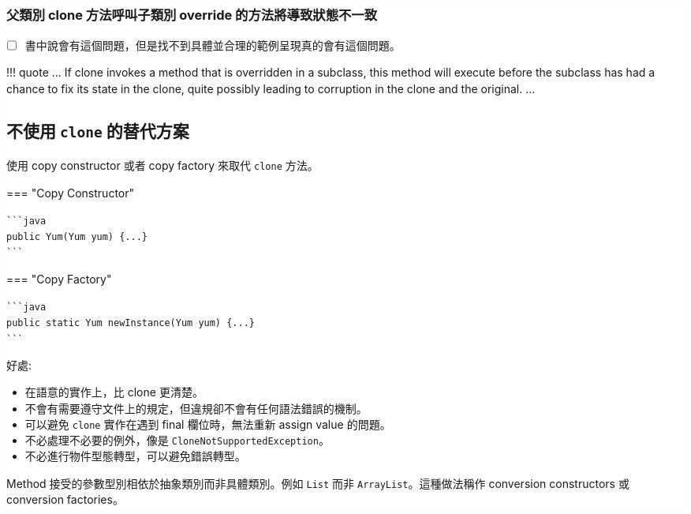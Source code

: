 ### 父類別 clone 方法呼叫子類別 override 的方法將導致狀態不一致

- [ ] 書中說會有這個問題，但是找不到具體並合理的範例呈現真的會有這個問題。

!!! quote
    ... If clone invokes a method that is overridden in a subclass, this method will execute before the subclass has had a chance to fix its state in the clone, quite possibly leading to corruption in the clone and the original. ...

## 不使用 `clone` 的替代方案

使用 copy constructor 或者 copy factory 來取代 `clone` 方法。

=== "Copy Constructor"

    ```java
    public Yum(Yum yum) {...}
    ```

=== "Copy Factory"

    ```java
    public static Yum newInstance(Yum yum) {...}
    ```

好處:

- 在語意的實作上，比 clone 更清楚。
- 不會有需要遵守文件上的規定，但違規卻不會有任何語法錯誤的機制。
- 可以避免 `clone` 實作在遇到 final 欄位時，無法重新 assign value 的問題。
- 不必處理不必要的例外，像是 `CloneNotSupportedException`。
- 不必進行物件型態轉型，可以避免錯誤轉型。

Method 接受的參數型別相依於抽象類別而非具體類別。例如 `List` 而非 `ArrayList`。這種做法稱作 conversion constructors 或 conversion factories。
